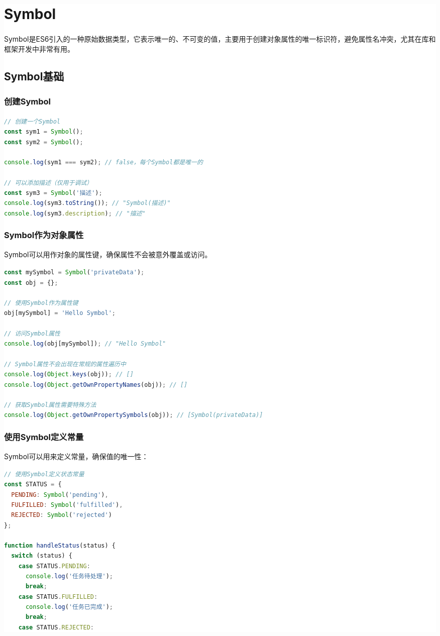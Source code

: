 # Symbol

Symbol是ES6引入的一种原始数据类型，它表示唯一的、不可变的值，主要用于创建对象属性的唯一标识符，避免属性名冲突，尤其在库和框架开发中非常有用。

## Symbol基础

### 创建Symbol

```javascript
// 创建一个Symbol
const sym1 = Symbol();
const sym2 = Symbol();

console.log(sym1 === sym2); // false，每个Symbol都是唯一的

// 可以添加描述（仅用于调试）
const sym3 = Symbol('描述');
console.log(sym3.toString()); // "Symbol(描述)"
console.log(sym3.description); // "描述"
```

### Symbol作为对象属性

Symbol可以用作对象的属性键，确保属性不会被意外覆盖或访问。

```javascript
const mySymbol = Symbol('privateData');
const obj = {};

// 使用Symbol作为属性键
obj[mySymbol] = 'Hello Symbol';

// 访问Symbol属性
console.log(obj[mySymbol]); // "Hello Symbol"

// Symbol属性不会出现在常规的属性遍历中
console.log(Object.keys(obj)); // []
console.log(Object.getOwnPropertyNames(obj)); // []

// 获取Symbol属性需要特殊方法
console.log(Object.getOwnPropertySymbols(obj)); // [Symbol(privateData)]
```

### 使用Symbol定义常量

Symbol可以用来定义常量，确保值的唯一性：

```javascript
// 使用Symbol定义状态常量
const STATUS = {
  PENDING: Symbol('pending'),
  FULFILLED: Symbol('fulfilled'),
  REJECTED: Symbol('rejected')
};

function handleStatus(status) {
  switch (status) {
    case STATUS.PENDING:
      console.log('任务待处理');
      break;
    case STATUS.FULFILLED:
      console.log('任务已完成');
      break;
    case STATUS.REJECTED:
```

  [Symbol('id')]: 123,